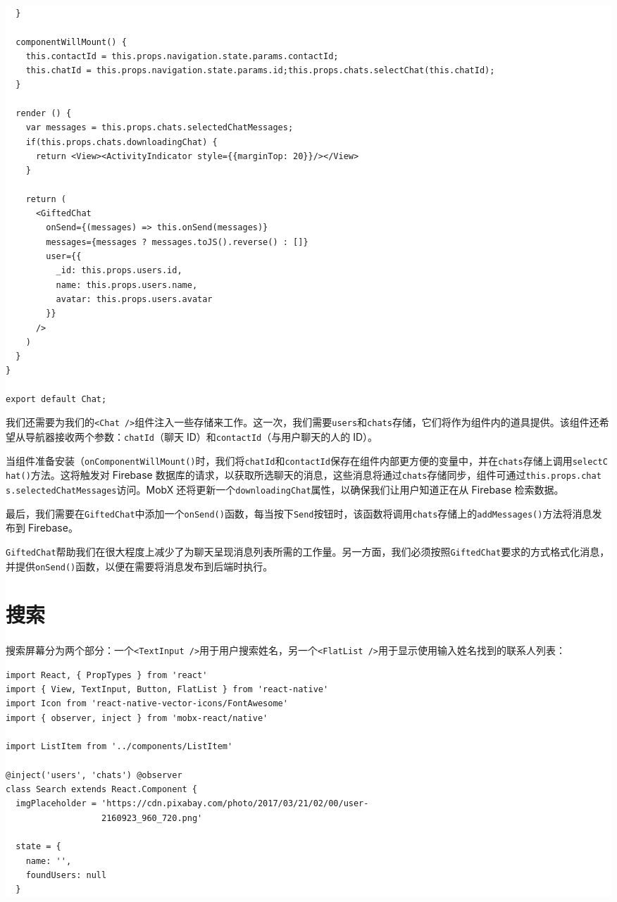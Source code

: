 ```
  }

  componentWillMount() {
    this.contactId = this.props.navigation.state.params.contactId;
    this.chatId = this.props.navigation.state.params.id;this.props.chats.selectChat(this.chatId);
  }

  render () {
    var messages = this.props.chats.selectedChatMessages;
    if(this.props.chats.downloadingChat) {
      return <View><ActivityIndicator style={{marginTop: 20}}/></View>
    }

    return (
      <GiftedChat
        onSend={(messages) => this.onSend(messages)}
        messages={messages ? messages.toJS().reverse() : []}
        user={{
          _id: this.props.users.id,
          name: this.props.users.name,
          avatar: this.props.users.avatar
        }}
      />
    )
  }
}

export default Chat;
```

我们还需要为我们的`<Chat />`组件注入一些存储来工作。这一次，我们需要`users`和`chats`存储，它们将作为组件内的道具提供。该组件还希望从导航器接收两个参数：`chatId`（聊天 ID）和`contactId`（与用户聊天的人的 ID）。

当组件准备安装（`onComponentWillMount()`时，我们将`chatId`和`contactId`保存在组件内部更方便的变量中，并在`chats`存储上调用`selectChat()`方法。这将触发对 Firebase 数据库的请求，以获取所选聊天的消息，这些消息将通过`chats`存储同步，组件可通过`this.props.chats.selectedChatMessages`访问。MobX 还将更新一个`downloadingChat`属性，以确保我们让用户知道正在从 Firebase 检索数据。

最后，我们需要在`GiftedChat`中添加一个`onSend()`函数，每当按下`Send`按钮时，该函数将调用`chats`存储上的`addMessages()`方法将消息发布到 Firebase。

`GiftedChat`帮助我们在很大程度上减少了为聊天呈现消息列表所需的工作量。另一方面，我们必须按照`GiftedChat`要求的方式格式化消息，并提供`onSend()`函数，以便在需要将消息发布到后端时执行。

# 搜索

搜索屏幕分为两个部分：一个`<TextInput />`用于用户搜索姓名，另一个`<FlatList />`用于显示使用输入姓名找到的联系人列表：

```
import React, { PropTypes } from 'react'
import { View, TextInput, Button, FlatList } from 'react-native'
import Icon from 'react-native-vector-icons/FontAwesome'
import { observer, inject } from 'mobx-react/native'

import ListItem from '../components/ListItem'

@inject('users', 'chats') @observer
class Search extends React.Component {
  imgPlaceholder = 'https://cdn.pixabay.com/photo/2017/03/21/02/00/user-
                   2160923_960_720.png'

  state = {
    name: '',
    foundUsers: null
  }

```
